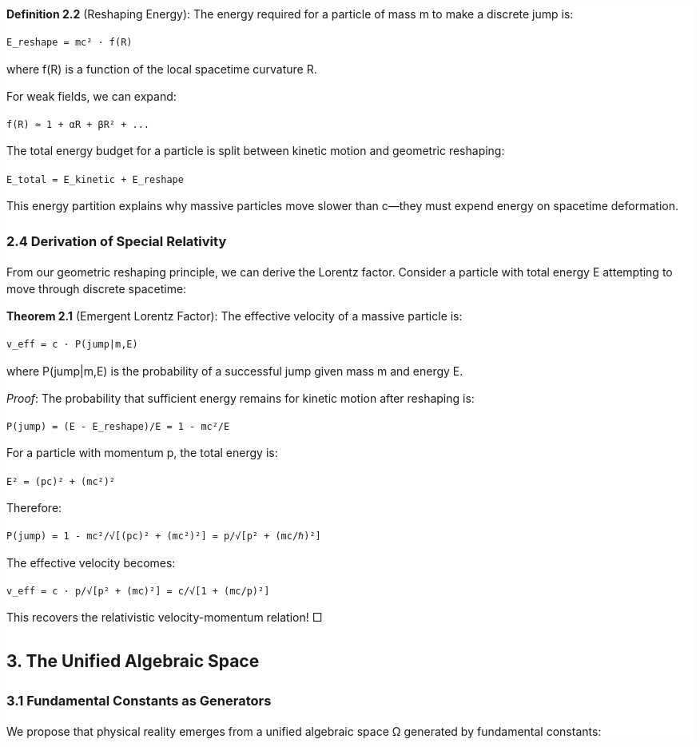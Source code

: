 **Definition 2.2** (Reshaping Energy): The energy required for a particle of mass m to make a discrete jump is:
```
E_reshape = mc² · f(R)
```
where f(R) is a function of the local spacetime curvature R.

For weak fields, we can expand:
```
f(R) ≈ 1 + αR + βR² + ...
```

The total energy budget for a particle is split between kinetic motion and geometric reshaping:
```
E_total = E_kinetic + E_reshape
```

This energy partition explains why massive particles move slower than c—they must expend energy on spacetime deformation.

### 2.4 Derivation of Special Relativity

From our geometric reshaping principle, we can derive the Lorentz factor. Consider a particle with total energy E attempting to move through discrete spacetime:

**Theorem 2.1** (Emergent Lorentz Factor): The effective velocity of a massive particle is:
```
v_eff = c · P(jump|m,E)
```
where P(jump|m,E) is the probability of a successful jump given mass m and energy E.

*Proof*: The probability that sufficient energy remains for kinetic motion after reshaping is:
```
P(jump) = (E - E_reshape)/E = 1 - mc²/E
```

For a particle with momentum p, the total energy is:
```
E² = (pc)² + (mc²)²
```

Therefore:
```
P(jump) = 1 - mc²/√[(pc)² + (mc²)²] = p/√[p² + (mc/ℏ)²]
```

The effective velocity becomes:
```
v_eff = c · p/√[p² + (mc)²] = c/√[1 + (mc/p)²]
```

This recovers the relativistic velocity-momentum relation! □

## 3. The Unified Algebraic Space

### 3.1 Fundamental Constants as Generators

We propose that physical reality emerges from a unified algebraic space Ω generated by fundamental constants:
